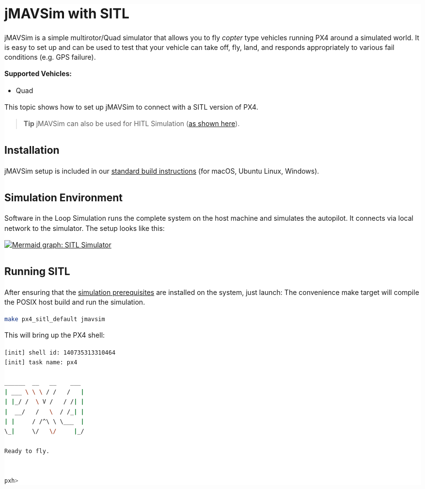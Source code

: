 # jMAVSim with SITL

jMAVSim is a simple multirotor/Quad simulator that allows you to fly *copter* type vehicles running PX4 around a simulated world. It is easy to set up and can be used to test that your vehicle can take off, fly, land, and responds appropriately to various fail conditions (e.g. GPS failure).

<strong>Supported Vehicles:</strong>

* Quad

This topic shows how to set up jMAVSim to connect with a SITL version of PX4.

> **Tip** jMAVSim can also be used for HITL Simulation ([as shown here](../simulation/hitl.md#jmavsim_hitl_configuration)).

## Installation

jMAVSim setup is included in our [standard build instructions](../setup/dev_env.md) (for macOS, Ubuntu Linux, Windows).

## Simulation Environment

Software in the Loop Simulation runs the complete system on the host machine and simulates the autopilot. It connects via local network to the simulator. The setup looks like this:

[![Mermaid graph: SITL Simulator](https://mermaid.ink/img/eyJjb2RlIjoiZ3JhcGggTFI7XG4gIFNpbXVsYXRvci0tPk1BVkxpbms7XG4gIE1BVkxpbmstLT5TSVRMOyIsIm1lcm1haWQiOnsidGhlbWUiOiJkZWZhdWx0In0sInVwZGF0ZUVkaXRvciI6ZmFsc2V9)](https://mermaid-js.github.io/mermaid-live-editor/#/edit/eyJjb2RlIjoiZ3JhcGggTFI7XG4gIFNpbXVsYXRvci0tPk1BVkxpbms7XG4gIE1BVkxpbmstLT5TSVRMOyIsIm1lcm1haWQiOnsidGhlbWUiOiJkZWZhdWx0In0sInVwZGF0ZUVkaXRvciI6ZmFsc2V9)




## Running SITL

After ensuring that the [simulation prerequisites](../setup/dev_env.md) are installed on the system, just launch: The convenience make target will compile the POSIX host build and run the simulation.

```sh
make px4_sitl_default jmavsim
```

This will bring up the PX4 shell:

```sh
[init] shell id: 140735313310464
[init] task name: px4

______  __   __    ___
| ___ \ \ \ / /   /   |
| |_/ /  \ V /   / /| |
|  __/   /   \  / /_| |
| |     / /^\ \ \___  |
\_|     \/   \/     |_/

Ready to fly.


pxh>
```
